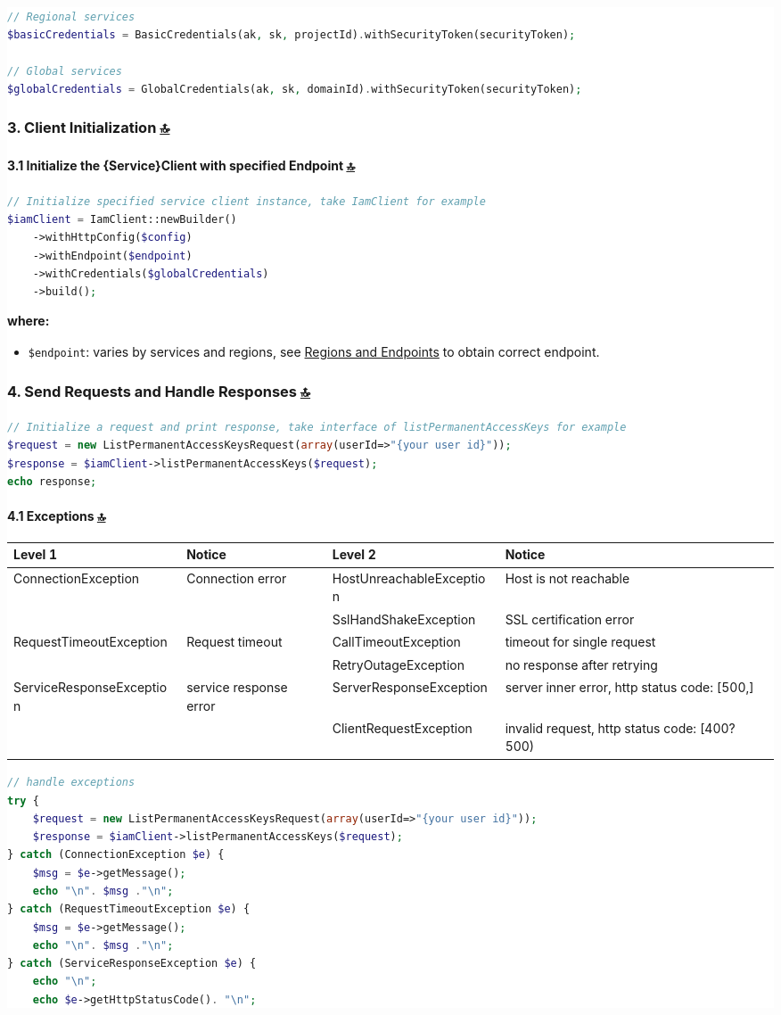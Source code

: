 ``` php
// Regional services
$basicCredentials = BasicCredentials(ak, sk, projectId).withSecurityToken(securityToken);
    
// Global services
$globalCredentials = GlobalCredentials(ak, sk, domainId).withSecurityToken(securityToken);
```

### 3. Client Initialization [:top:](#user-manual-top)

#### 3.1 Initialize the {Service}Client with specified Endpoint [:top:](#user-manual-top)

``` php
// Initialize specified service client instance, take IamClient for example
$iamClient = IamClient::newBuilder()
    ->withHttpConfig($config)
    ->withEndpoint($endpoint)
    ->withCredentials($globalCredentials)
    ->build();
```

**where:**

- `$endpoint`: varies by services and regions,
  see [Regions and Endpoints](https://developer.huaweicloud.com/intl/en-us/endpoint) to obtain correct endpoint.

### 4. Send Requests and Handle Responses [:top:](#user-manual-top)

``` php
// Initialize a request and print response, take interface of listPermanentAccessKeys for example
$request = new ListPermanentAccessKeysRequest(array(userId=>"{your user id}"));
$response = $iamClient->listPermanentAccessKeys($request);
echo response;
```

#### 4.1 Exceptions [:top:](#user-manual-top)

| Level 1                  | Notice                 | Level 2                  | Notice                                        |
| :----------------------- | :--------------------- | :----------------------- | :-------------------------------------------- |
| ConnectionException      | Connection error       | HostUnreachableException | Host is not reachable                         |
|                          |                        | SslHandShakeException    | SSL certification error                       |
| RequestTimeoutException  | Request timeout        | CallTimeoutException     | timeout for single request                    |
|                          |                        | RetryOutageException     | no response after retrying                    |
| ServiceResponseException | service response error | ServerResponseException  | server inner error, http status code: [500,]  |
|                          |                        | ClientRequestException   | invalid request, http status code: [400? 500) |

``` php
// handle exceptions
try {
    $request = new ListPermanentAccessKeysRequest(array(userId=>"{your user id}"));
    $response = $iamClient->listPermanentAccessKeys($request);
} catch (ConnectionException $e) {
    $msg = $e->getMessage();
    echo "\n". $msg ."\n";
} catch (RequestTimeoutException $e) {
    $msg = $e->getMessage();
    echo "\n". $msg ."\n";
} catch (ServiceResponseException $e) {
    echo "\n";
    echo $e->getHttpStatusCode(). "\n";
```